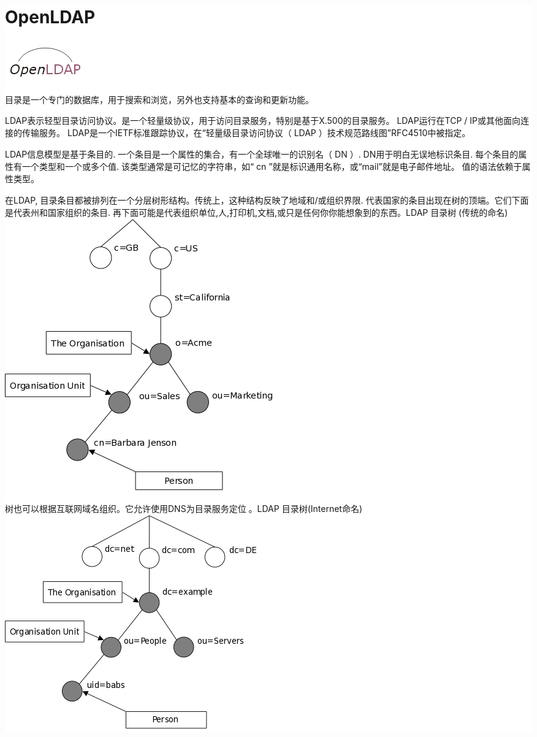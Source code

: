 # OpenLDAP
![](../../../Image/LDAPlogo.gif)

目录是一个专门的数据库，用于搜索和浏览，另外也支持基本的查询和更新功能。

LDAP表示轻型目录访问协议。是一个轻量级协议，用于访问目录服务，特别是基于X.500的目录服务。 LDAP运行在TCP / IP或其他面向连接的传输服务。 LDAP是一个IETF标准跟踪协议，在“轻量级目录访问协议（ LDAP ）技术规范路线图”RFC4510中被指定。

LDAP信息模型是基于条目的. 一个条目是一个属性的集合，有一个全球唯一的识别名（ DN ）. DN用于明白无误地标识条目. 每个条目的属性有一个类型和一个或多个值. 该类型通常是可记忆的字符串，如“ cn ”就是标识通用名称，或“mail”就是电子邮件地址。 值的语法依赖于属性类型。

在LDAP, 目录条目都被排列在一个分层树形结构。传统上，这种结构反映了地域和/或组织界限. 代表国家的条目出现在树的顶端。它们下面是代表州和国家组织的条目. 再下面可能是代表组织单位,人,打印机,文档,或只是任何你你能想象到的东西。LDAP 目录树 (传统的命名)
![](../../../Image/intro_tree.png)

树也可以根据互联网域名组织。它允许使用DNS为目录服务定位 。LDAP 目录树(Internet命名)
![](../../../Image/intro_dctree.png)
